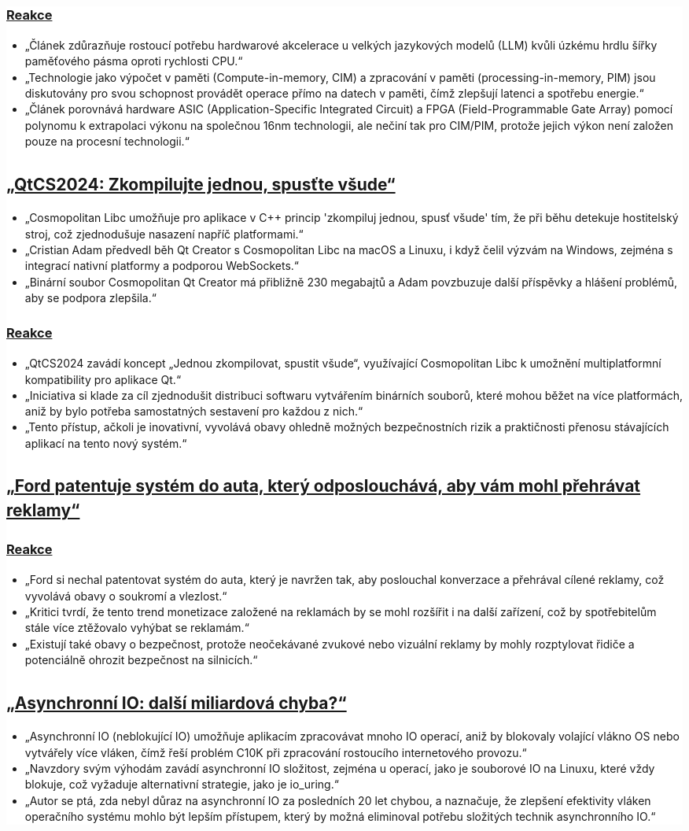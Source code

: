 ### [Reakce](https://news.ycombinator.com/item?id=41470074)

- „Článek zdůrazňuje rostoucí potřebu hardwarové akcelerace u velkých jazykových modelů (LLM) kvůli úzkému hrdlu šířky paměťového pásma oproti rychlosti CPU.“
- „Technologie jako výpočet v paměti (Compute-in-memory, CIM) a zpracování v paměti (processing-in-memory, PIM) jsou diskutovány pro svou schopnost provádět operace přímo na datech v paměti, čímž zlepšují latenci a spotřebu energie.“
- „Článek porovnává hardware ASIC (Application-Specific Integrated Circuit) a FPGA (Field-Programmable Gate Array) pomocí polynomu k extrapolaci výkonu na společnou 16nm technologii, ale nečiní tak pro CIM/PIM, protože jejich výkon není založen pouze na procesní technologii.“

## [„QtCS2024: Zkompilujte jednou, spusťte všude“](https://wiki.qt.io/QtCS2024_Compile_once._Run_everywhere)

- „Cosmopolitan Libc umožňuje pro aplikace v C++ princip 'zkompiluj jednou, spusť všude' tím, že při běhu detekuje hostitelský stroj, což zjednodušuje nasazení napříč platformami.“
- „Cristian Adam předvedl běh Qt Creator s Cosmopolitan Libc na macOS a Linuxu, i když čelil výzvám na Windows, zejména s integrací nativní platformy a podporou WebSockets.“
- „Binární soubor Cosmopolitan Qt Creator má přibližně 230 megabajtů a Adam povzbuzuje další příspěvky a hlášení problémů, aby se podpora zlepšila.“

### [Reakce](https://news.ycombinator.com/item?id=41470571)

- „QtCS2024 zavádí koncept „Jednou zkompilovat, spustit všude“, využívající Cosmopolitan Libc k umožnění multiplatformní kompatibility pro aplikace Qt.“
- „Iniciativa si klade za cíl zjednodušit distribuci softwaru vytvářením binárních souborů, které mohou běžet na více platformách, aniž by bylo potřeba samostatných sestavení pro každou z nich.“
- „Tento přístup, ačkoli je inovativní, vyvolává obavy ohledně možných bezpečnostních rizik a praktičnosti přenosu stávajících aplikací na tento nový systém.“

## [„Ford patentuje systém do auta, který odposlouchává, aby vám mohl přehrávat reklamy“](https://www.motortrend.com/news/ford-in-vehicle-advertising-patent/)

### [Reakce](https://news.ycombinator.com/item?id=41471417)

- „Ford si nechal patentovat systém do auta, který je navržen tak, aby poslouchal konverzace a přehrával cílené reklamy, což vyvolává obavy o soukromí a vlezlost.“
- „Kritici tvrdí, že tento trend monetizace založené na reklamách by se mohl rozšířit i na další zařízení, což by spotřebitelům stále více ztěžovalo vyhýbat se reklamám.“
- „Existují také obavy o bezpečnost, protože neočekávané zvukové nebo vizuální reklamy by mohly rozptylovat řidiče a potenciálně ohrozit bezpečnost na silnicích.“

## [„Asynchronní IO: další miliardová chyba?“](https://yorickpeterse.com/articles/asynchronous-io-the-next-billion-dollar-mistake/)

- „Asynchronní IO (neblokující IO) umožňuje aplikacím zpracovávat mnoho IO operací, aniž by blokovaly volající vlákno OS nebo vytvářely více vláken, čímž řeší problém C10K při zpracování rostoucího internetového provozu.“
- „Navzdory svým výhodám zavádí asynchronní IO složitost, zejména u operací, jako je souborové IO na Linuxu, které vždy blokuje, což vyžaduje alternativní strategie, jako je io_uring.“
- „Autor se ptá, zda nebyl důraz na asynchronní IO za posledních 20 let chybou, a naznačuje, že zlepšení efektivity vláken operačního systému mohlo být lepším přístupem, který by možná eliminoval potřebu složitých technik asynchronního IO.“
